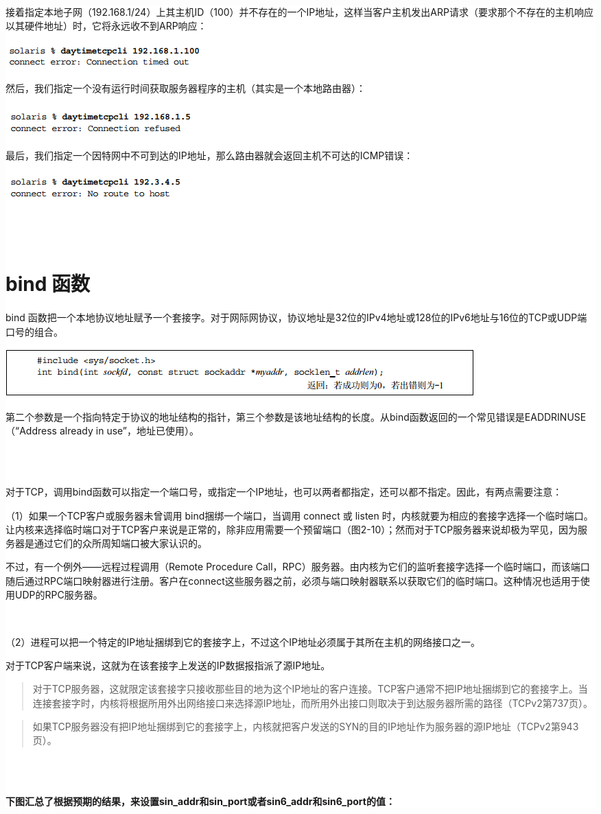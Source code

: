 接着指定本地子网（192.168.1/24）上其主机ID（100）并不存在的一个IP地址，这样当客户主机发出ARP请求（要求那个不存在的主机响应以其硬件地址）时，它将永远收不到ARP响应：

![（err_sys函数以直观可读的字符串消息表示了ETIMEDOUT错误的含义）](/images/Unp/UNP_4/UNP4.3.3.png)

然后，我们指定一个没有运行时间获取服务器程序的主机（其实是一个本地路由器）：

![（服务器主机立刻响应以一个RST分节）](/images/Unp/UNP_4/UNP4.3.4.png)

最后，我们指定一个因特网中不可到达的IP地址，那么路由器就会返回主机不可达的ICMP错误：

![（connect也在等待规定的一段时间之后才返回EHOSTUNREACH错误）](/images/Unp/UNP_4/UNP4.3.5.png)

<br><br>

# bind 函数

bind 函数把一个本地协议地址赋予一个套接字。对于网际网协议，协议地址是32位的IPv4地址或128位的IPv6地址与16位的TCP或UDP端口号的组合。

![](/images/Unp/UNP_4/UNP4.4.1.png)

第二个参数是一个指向特定于协议的地址结构的指针，第三个参数是该地址结构的长度。从bind函数返回的一个常见错误是EADDRINUSE（“Address already in use”，地址已使用）。

<br><br>

对于TCP，调用bind函数可以指定一个端口号，或指定一个IP地址，也可以两者都指定，还可以都不指定。因此，有两点需要注意：

（1）如果一个TCP客户或服务器未曾调用 bind捆绑一个端口，当调用 connect 或 listen 时，内核就要为相应的套接字选择一个临时端口。让内核来选择临时端口对于TCP客户来说是正常的，除非应用需要一个预留端口（图2-10）；然而对于TCP服务器来说却极为罕见，因为服务器是通过它们的众所周知端口被大家认识的。

不过，有一个例外——远程过程调用（Remote Procedure Call，RPC）服务器。由内核为它们的监听套接字选择一个临时端口，而该端口随后通过RPC端口映射器进行注册。客户在connect这些服务器之前，必须与端口映射器联系以获取它们的临时端口。这种情况也适用于使用UDP的RPC服务器。

<br>

（2）进程可以把一个特定的IP地址捆绑到它的套接字上，不过这个IP地址必须属于其所在主机的网络接口之一。

对于TCP客户端来说，这就为在该套接字上发送的IP数据报指派了源IP地址。

>对于TCP服务器，这就限定该套接字只接收那些目的地为这个IP地址的客户连接。TCP客户通常不把IP地址捆绑到它的套接字上。当连接套接字时，内核将根据所用外出网络接口来选择源IP地址，而所用外出接口则取决于到达服务器所需的路径（TCPv2第737页）。

>如果TCP服务器没有把IP地址捆绑到它的套接字上，内核就把客户发送的SYN的目的IP地址作为服务器的源IP地址（TCPv2第943页）。

<br><br>

**下图汇总了根据预期的结果，来设置sin_addr和sin_port或者sin6_addr和sin6_port的值：**
